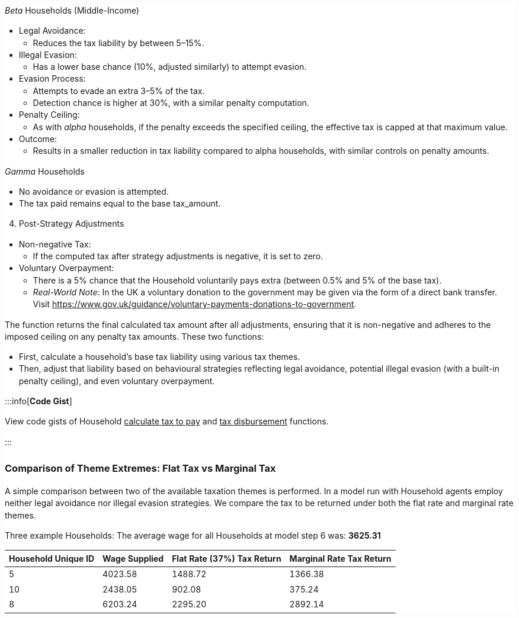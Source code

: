 *Beta* Households (Middle-Income)
- Legal Avoidance:
    - Reduces the tax liability by between 5–15%.
- Illegal Evasion:
    - Has a lower base chance (10%, adjusted similarly) to attempt evasion.
- Evasion Process:
    - Attempts to evade an extra 3–5% of the tax.
    - Detection chance is higher at 30%, with a similar penalty computation.
- Penalty Ceiling:
    - As with *alpha* households, if the penalty exceeds the specified ceiling, the effective tax is capped at that maximum value.
- Outcome:
    - Results in a smaller reduction in tax liability compared to alpha households, with similar controls on penalty amounts.

*Gamma* Households
- No avoidance or evasion is attempted.
- The tax paid remains equal to the base tax_amount.

4. Post-Strategy Adjustments
- Non-negative Tax:
    - If the computed tax after strategy adjustments is negative, it is set to zero.
- Voluntary Overpayment:
    - There is a 5% chance that the Household voluntarily pays extra (between 0.5% and 5% of the base tax).
    - *Real-World Note*: In the UK a voluntary donation to the government may be given via the form of a direct bank transfer. Visit https://www.gov.uk/guidance/voluntary-payments-donations-to-government.

The function returns the final calculated tax amount after all adjustments, ensuring that it is non-negative and adheres to the imposed ceiling on any penalty tax amounts. These two functions:
- First, calculate a household’s base tax liability using various tax themes.
- Then, adjust that liability based on behavioural strategies reflecting legal avoidance, potential illegal evasion (with a built-in penalty ceiling), and even voluntary overpayment.

:::info[**Code Gist**]

View code gists of Household [calculate tax to pay](https://gist.github.com/danodriscoll/309b71c6727c5541e982e292885bcd19) and [tax disbursement](https://gist.github.com/danodriscoll/cb9c886df091728258d9b106a8594f42) functions.

:::

### Comparison of Theme Extremes: Flat Tax vs Marginal Tax

A simple comparison between two of the available taxation themes is performed. In a model run with Household agents employ neither legal avoidance nor illegal evasion strategies. We compare the tax to be returned under both the flat rate and marginal rate themes.

Three example Households: The average wage for all Households at model step 6 was: **3625.31**

| Household Unique ID | Wage Supplied | Flat Rate (37%) Tax Return | Marginal Rate Tax Return |
| :------------------ | :------------ | :------------------------- | :----------------------- |
| 5                   | 4023.58       | 1488.72                    | 1366.38                  |
| 10                  | 2438.05       | 902.08                     | 375.24                   |
| 8                   | 6203.24       | 2295.20                    | 2892.14                  |


[^1]: G&L p.141
[^2]: G&L pp. 133-135